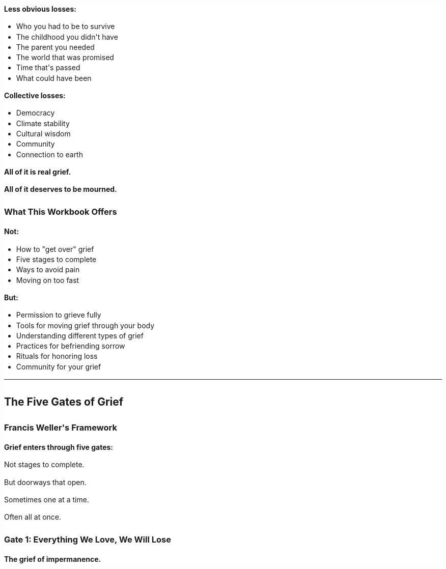 **Less obvious losses:**
- Who you had to be to survive
- The childhood you didn't have
- The parent you needed
- The world that was promised
- Time that's passed
- What could have been

**Collective losses:**
- Democracy
- Climate stability
- Cultural wisdom
- Community
- Connection to earth

**All of it is real grief.**

**All of it deserves to be mourned.**

### What This Workbook Offers

**Not:**
- How to "get over" grief
- Five stages to complete
- Ways to avoid pain
- Moving on too fast

**But:**
- Permission to grieve fully
- Tools for moving grief through your body
- Understanding different types of grief
- Practices for befriending sorrow
- Rituals for honoring loss
- Community for your grief

---

## The Five Gates of Grief

### Francis Weller's Framework

**Grief enters through five gates:**

Not stages to complete.

But doorways that open.

Sometimes one at a time.

Often all at once.

### Gate 1: Everything We Love, We Will Lose

**The grief of impermanence.**
